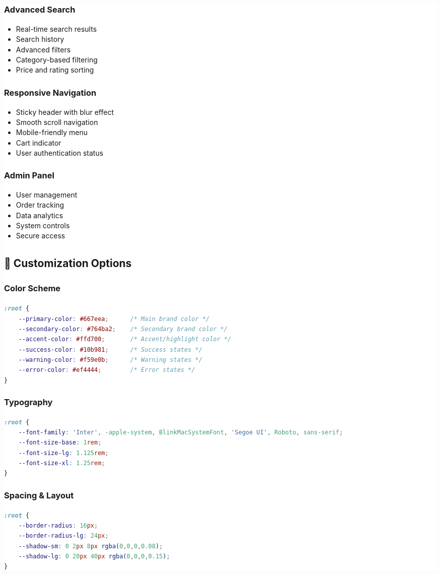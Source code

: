 ### Advanced Search
- Real-time search results
- Search history
- Advanced filters
- Category-based filtering
- Price and rating sorting

### Responsive Navigation
- Sticky header with blur effect
- Smooth scroll navigation
- Mobile-friendly menu
- Cart indicator
- User authentication status

### Admin Panel
- User management
- Order tracking
- Data analytics
- System controls
- Secure access

## 🔧 Customization Options

### Color Scheme
```css
:root {
    --primary-color: #667eea;      /* Main brand color */
    --secondary-color: #764ba2;    /* Secondary brand color */
    --accent-color: #ffd700;       /* Accent/highlight color */
    --success-color: #10b981;      /* Success states */
    --warning-color: #f59e0b;      /* Warning states */
    --error-color: #ef4444;        /* Error states */
}
```

### Typography
```css
:root {
    --font-family: 'Inter', -apple-system, BlinkMacSystemFont, 'Segoe UI', Roboto, sans-serif;
    --font-size-base: 1rem;
    --font-size-lg: 1.125rem;
    --font-size-xl: 1.25rem;
}
```

### Spacing & Layout
```css
:root {
    --border-radius: 16px;
    --border-radius-lg: 24px;
    --shadow-sm: 0 2px 8px rgba(0,0,0,0.08);
    --shadow-lg: 0 20px 40px rgba(0,0,0,0.15);
}
```
